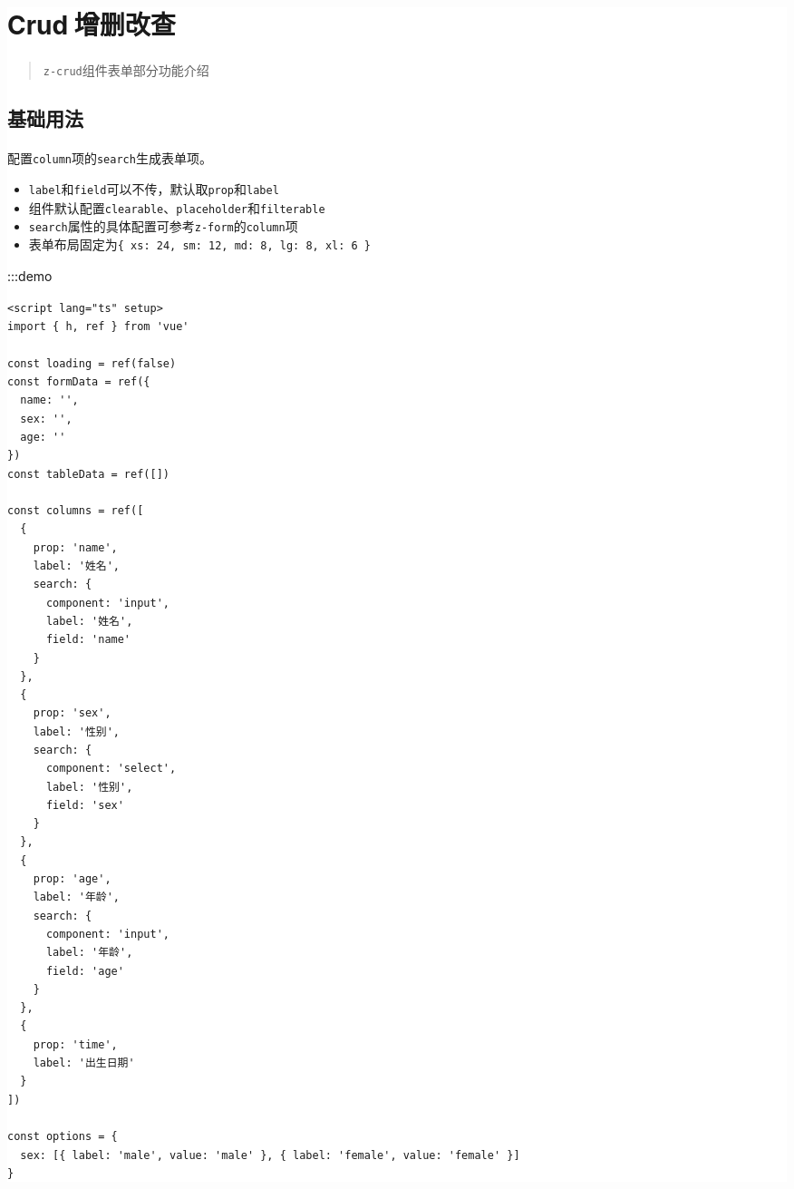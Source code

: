 # Crud 增删改查

> `z-crud`组件表单部分功能介绍

## 基础用法

配置`column`项的`search`生成表单项。

+ `label`和`field`可以不传，默认取`prop`和`label`
+ 组件默认配置`clearable`、`placeholder`和`filterable`
+ `search`属性的具体配置可参考`z-form`的`column`项
+ 表单布局固定为`{ xs: 24, sm: 12, md: 8, lg: 8, xl: 6 }`

:::demo

```vue
<script lang="ts" setup>
import { h, ref } from 'vue'

const loading = ref(false)
const formData = ref({
  name: '',
  sex: '',
  age: ''
})
const tableData = ref([])

const columns = ref([
  {
    prop: 'name',
    label: '姓名',
    search: {
      component: 'input',
      label: '姓名',
      field: 'name'
    }
  },
  {
    prop: 'sex',
    label: '性别',
    search: {
      component: 'select',
      label: '性别',
      field: 'sex'
    }
  },
  {
    prop: 'age',
    label: '年龄',
    search: {
      component: 'input',
      label: '年龄',
      field: 'age'
    }
  },
  {
    prop: 'time',
    label: '出生日期'
  }
])

const options = {
  sex: [{ label: 'male', value: 'male' }, { label: 'female', value: 'female' }]
}
```